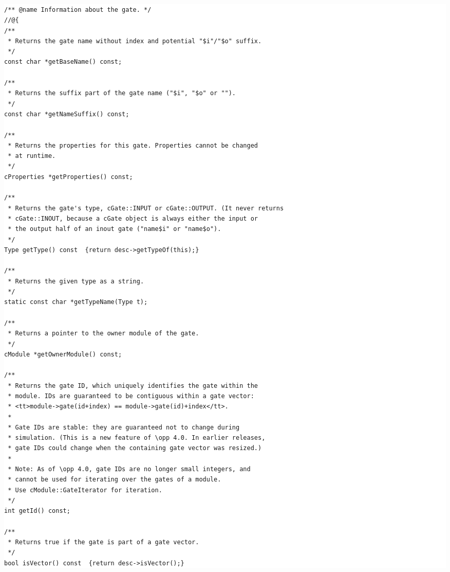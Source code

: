     /** @name Information about the gate. */
    //@{
    /**
     * Returns the gate name without index and potential "$i"/"$o" suffix.
     */
    const char *getBaseName() const;

    /**
     * Returns the suffix part of the gate name ("$i", "$o" or "").
     */
    const char *getNameSuffix() const;

    /**
     * Returns the properties for this gate. Properties cannot be changed
     * at runtime.
     */
    cProperties *getProperties() const;

    /**
     * Returns the gate's type, cGate::INPUT or cGate::OUTPUT. (It never returns
     * cGate::INOUT, because a cGate object is always either the input or
     * the output half of an inout gate ("name$i" or "name$o").
     */
    Type getType() const  {return desc->getTypeOf(this);}

    /**
     * Returns the given type as a string.
     */
    static const char *getTypeName(Type t);

    /**
     * Returns a pointer to the owner module of the gate.
     */
    cModule *getOwnerModule() const;

    /**
     * Returns the gate ID, which uniquely identifies the gate within the
     * module. IDs are guaranteed to be contiguous within a gate vector:
     * <tt>module->gate(id+index) == module->gate(id)+index</tt>.
     *
     * Gate IDs are stable: they are guaranteed not to change during
     * simulation. (This is a new feature of \opp 4.0. In earlier releases,
     * gate IDs could change when the containing gate vector was resized.)
     *
     * Note: As of \opp 4.0, gate IDs are no longer small integers, and
     * cannot be used for iterating over the gates of a module.
     * Use cModule::GateIterator for iteration.
     */
    int getId() const;

    /**
     * Returns true if the gate is part of a gate vector.
     */
    bool isVector() const  {return desc->isVector();}
